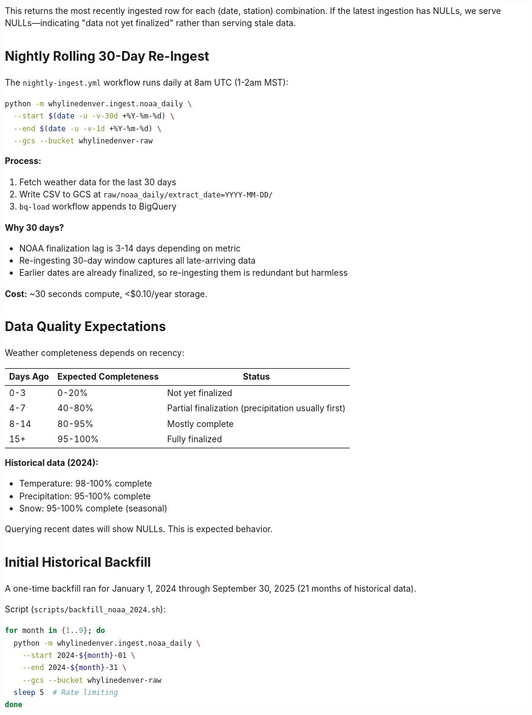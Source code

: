 This returns the most recently ingested row for each (date, station) combination. If the latest ingestion has NULLs, we serve NULLs—indicating "data not yet finalized" rather than serving stale data.

## Nightly Rolling 30-Day Re-Ingest

The `nightly-ingest.yml` workflow runs daily at 8am UTC (1-2am MST):

```bash
python -m whylinedenver.ingest.noaa_daily \
  --start $(date -u -v-30d +%Y-%m-%d) \
  --end $(date -u -v-1d +%Y-%m-%d) \
  --gcs --bucket whylinedenver-raw
```

**Process:**
1. Fetch weather data for the last 30 days
2. Write CSV to GCS at `raw/noaa_daily/extract_date=YYYY-MM-DD/`
3. `bq-load` workflow appends to BigQuery

**Why 30 days?**
- NOAA finalization lag is 3-14 days depending on metric
- Re-ingesting 30-day window captures all late-arriving data
- Earlier dates are already finalized, so re-ingesting them is redundant but harmless

**Cost:** ~30 seconds compute, <$0.10/year storage.

## Data Quality Expectations

Weather completeness depends on recency:

| Days Ago | Expected Completeness | Status |
|----------|----------------------|--------|
| 0-3 | 0-20% | Not yet finalized |
| 4-7 | 40-80% | Partial finalization (precipitation usually first) |
| 8-14 | 80-95% | Mostly complete |
| 15+ | 95-100% | Fully finalized |

**Historical data (2024):**
- Temperature: 98-100% complete
- Precipitation: 95-100% complete
- Snow: 95-100% complete (seasonal)

Querying recent dates will show NULLs. This is expected behavior.

## Initial Historical Backfill

A one-time backfill ran for January 1, 2024 through September 30, 2025 (21 months of historical data).

Script (`scripts/backfill_noaa_2024.sh`):
```bash
for month in {1..9}; do
  python -m whylinedenver.ingest.noaa_daily \
    --start 2024-${month}-01 \
    --end 2024-${month}-31 \
    --gcs --bucket whylinedenver-raw
  sleep 5  # Rate limiting
done
```

